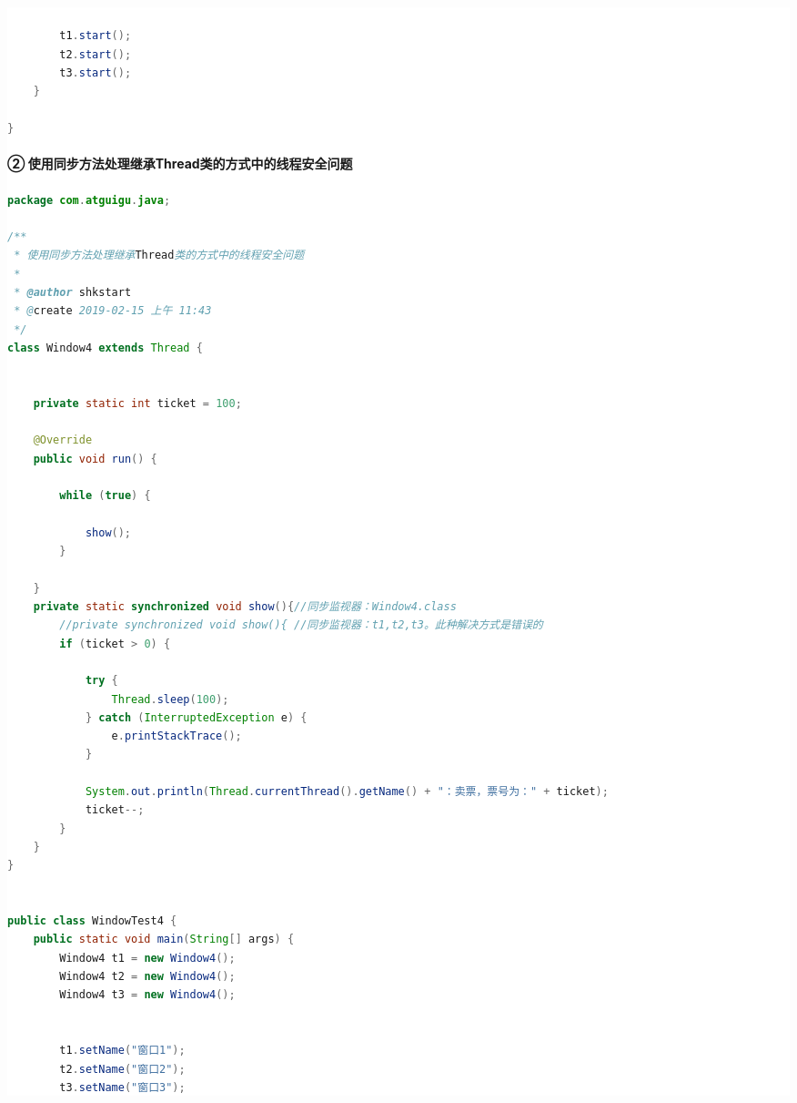 ```java

        t1.start();
        t2.start();
        t3.start();
    }

}

```



#### ② 使用同步方法处理继承Thread类的方式中的线程安全问题

```java
package com.atguigu.java;

/**
 * 使用同步方法处理继承Thread类的方式中的线程安全问题
 *
 * @author shkstart
 * @create 2019-02-15 上午 11:43
 */
class Window4 extends Thread {


    private static int ticket = 100;

    @Override
    public void run() {

        while (true) {

            show();
        }

    }
    private static synchronized void show(){//同步监视器：Window4.class
        //private synchronized void show(){ //同步监视器：t1,t2,t3。此种解决方式是错误的
        if (ticket > 0) {

            try {
                Thread.sleep(100);
            } catch (InterruptedException e) {
                e.printStackTrace();
            }

            System.out.println(Thread.currentThread().getName() + "：卖票，票号为：" + ticket);
            ticket--;
        }
    }
}


public class WindowTest4 {
    public static void main(String[] args) {
        Window4 t1 = new Window4();
        Window4 t2 = new Window4();
        Window4 t3 = new Window4();


        t1.setName("窗口1");
        t2.setName("窗口2");
        t3.setName("窗口3");

```